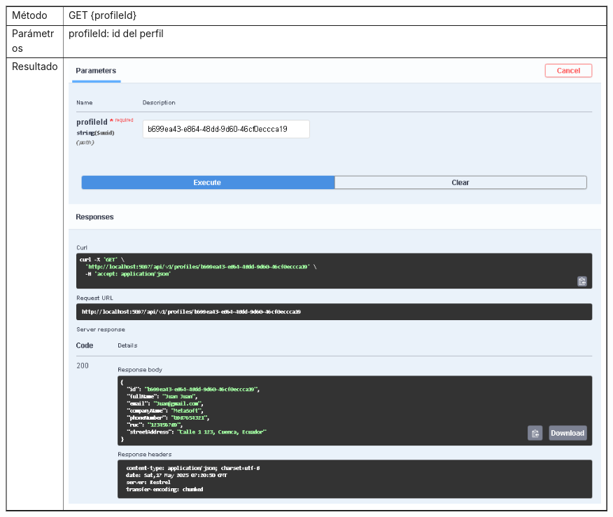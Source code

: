 <table border="1">
	<tbody>
		<tr>
			<td>Método</td>
			<td>GET {profileId}</td>
		</tr>
		<tr>
			<td>Parámetros</td>
			<td>profileId: id del perfil</td>
		</tr>
		<tr>
			<td>Resultado</td>
			<td><img src="../assets/img/chapter-V/profile-get-profileId.png" alt="Resultado"></td>
		</tr>
	</tbody>
</table>
